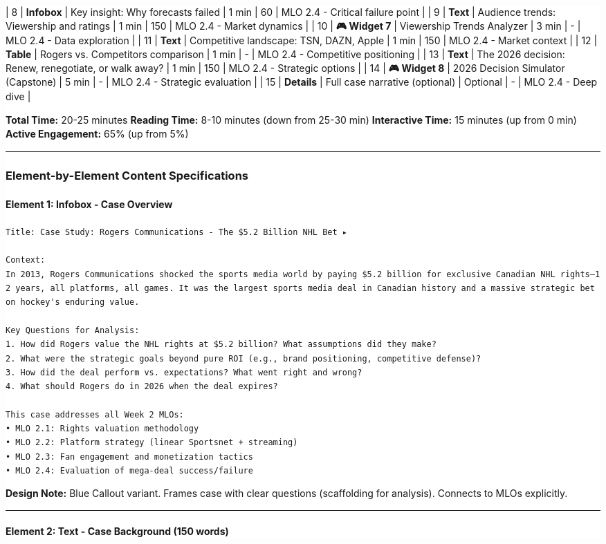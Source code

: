 | 8 | **Infobox** | Key insight: Why forecasts failed | 1 min | 60 | MLO 2.4 - Critical failure point |
| 9 | **Text** | Audience trends: Viewership and ratings | 1 min | 150 | MLO 2.4 - Market dynamics |
| 10 | **🎮 Widget 7** | Viewership Trends Analyzer | 3 min | - | MLO 2.4 - Data exploration |
| 11 | **Text** | Competitive landscape: TSN, DAZN, Apple | 1 min | 150 | MLO 2.4 - Market context |
| 12 | **Table** | Rogers vs. Competitors comparison | 1 min | - | MLO 2.4 - Competitive positioning |
| 13 | **Text** | The 2026 decision: Renew, renegotiate, or walk away? | 1 min | 150 | MLO 2.4 - Strategic options |
| 14 | **🎮 Widget 8** | 2026 Decision Simulator (Capstone) | 5 min | - | MLO 2.4 - Strategic evaluation |
| 15 | **Details** | Full case narrative (optional) | Optional | - | MLO 2.4 - Deep dive |

**Total Time:** 20-25 minutes
**Reading Time:** 8-10 minutes (down from 25-30 min)
**Interactive Time:** 15 minutes (up from 0 min)
**Active Engagement:** 65% (up from 5%)

---

### Element-by-Element Content Specifications

#### Element 1: Infobox - Case Overview

```
Title: Case Study: Rogers Communications - The $5.2 Billion NHL Bet ▸

Context:
In 2013, Rogers Communications shocked the sports media world by paying $5.2 billion for exclusive Canadian NHL rights—12 years, all platforms, all games. It was the largest sports media deal in Canadian history and a massive strategic bet on hockey's enduring value.

Key Questions for Analysis:
1. How did Rogers value the NHL rights at $5.2 billion? What assumptions did they make?
2. What were the strategic goals beyond pure ROI (e.g., brand positioning, competitive defense)?
3. How did the deal perform vs. expectations? What went right and wrong?
4. What should Rogers do in 2026 when the deal expires?

This case addresses all Week 2 MLOs:
• MLO 2.1: Rights valuation methodology
• MLO 2.2: Platform strategy (linear Sportsnet + streaming)
• MLO 2.3: Fan engagement and monetization tactics
• MLO 2.4: Evaluation of mega-deal success/failure
```

**Design Note:** Blue Callout variant. Frames case with clear questions (scaffolding for analysis). Connects to MLOs explicitly.

---

#### Element 2: Text - Case Background (150 words)

